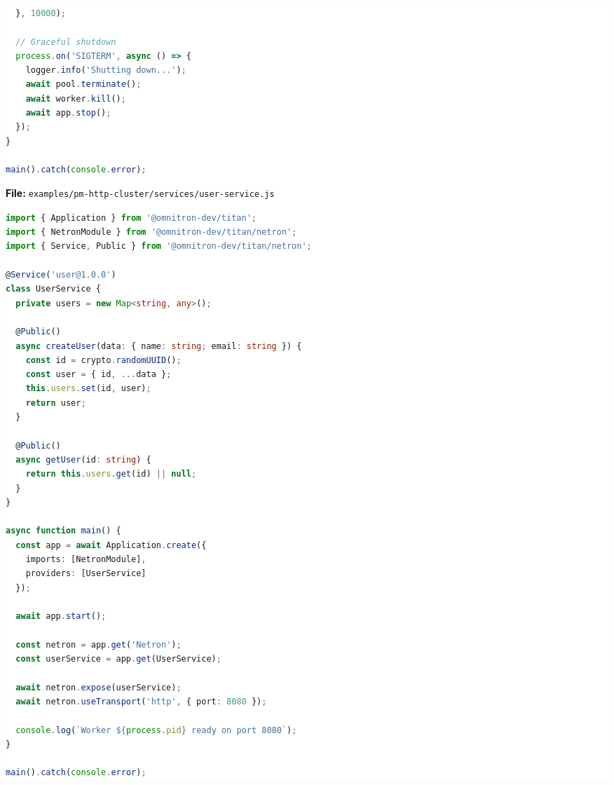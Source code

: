 ```typescript
  }, 10000);

  // Graceful shutdown
  process.on('SIGTERM', async () => {
    logger.info('Shutting down...');
    await pool.terminate();
    await worker.kill();
    await app.stop();
  });
}

main().catch(console.error);
```

**File:** `examples/pm-http-cluster/services/user-service.js`

```typescript
import { Application } from '@omnitron-dev/titan';
import { NetronModule } from '@omnitron-dev/titan/netron';
import { Service, Public } from '@omnitron-dev/titan/netron';

@Service('user@1.0.0')
class UserService {
  private users = new Map<string, any>();

  @Public()
  async createUser(data: { name: string; email: string }) {
    const id = crypto.randomUUID();
    const user = { id, ...data };
    this.users.set(id, user);
    return user;
  }

  @Public()
  async getUser(id: string) {
    return this.users.get(id) || null;
  }
}

async function main() {
  const app = await Application.create({
    imports: [NetronModule],
    providers: [UserService]
  });

  await app.start();

  const netron = app.get('Netron');
  const userService = app.get(UserService);

  await netron.expose(userService);
  await netron.useTransport('http', { port: 8080 });

  console.log(`Worker ${process.pid} ready on port 8080`);
}

main().catch(console.error);
```
